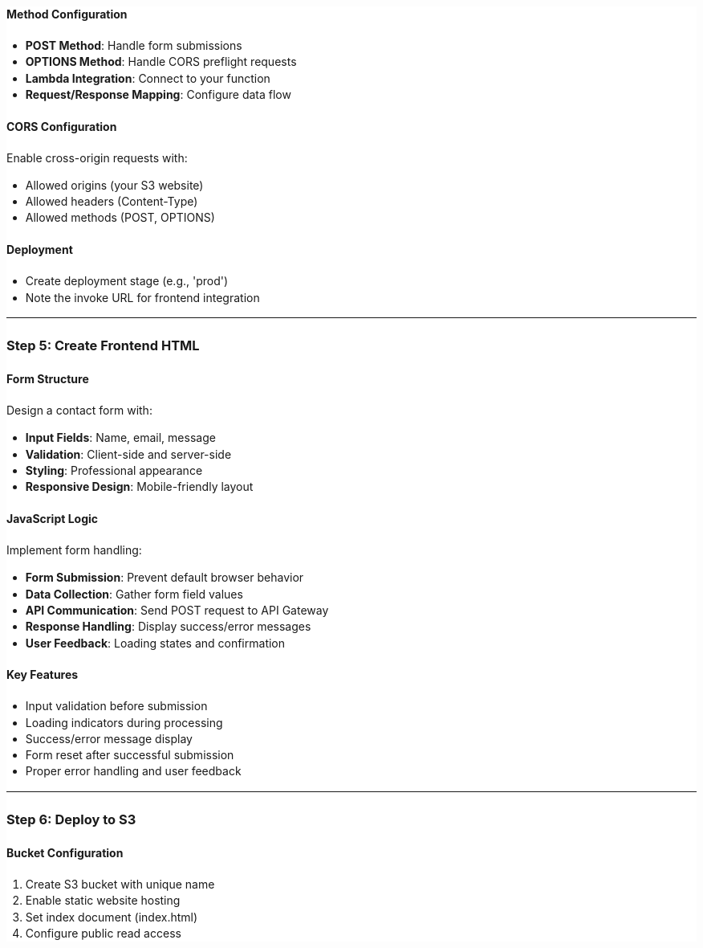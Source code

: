 #### Method Configuration
- **POST Method**: Handle form submissions
- **OPTIONS Method**: Handle CORS preflight requests
- **Lambda Integration**: Connect to your function
- **Request/Response Mapping**: Configure data flow

#### CORS Configuration
Enable cross-origin requests with:
- Allowed origins (your S3 website)
- Allowed headers (Content-Type)
- Allowed methods (POST, OPTIONS)

#### Deployment
- Create deployment stage (e.g., 'prod')
- Note the invoke URL for frontend integration

---

### Step 5: Create Frontend HTML

#### Form Structure
Design a contact form with:
- **Input Fields**: Name, email, message
- **Validation**: Client-side and server-side
- **Styling**: Professional appearance
- **Responsive Design**: Mobile-friendly layout

#### JavaScript Logic
Implement form handling:
- **Form Submission**: Prevent default browser behavior
- **Data Collection**: Gather form field values
- **API Communication**: Send POST request to API Gateway
- **Response Handling**: Display success/error messages
- **User Feedback**: Loading states and confirmation

#### Key Features
- Input validation before submission
- Loading indicators during processing
- Success/error message display
- Form reset after successful submission
- Proper error handling and user feedback

---

### Step 6: Deploy to S3

#### Bucket Configuration
1. Create S3 bucket with unique name
2. Enable static website hosting
3. Set index document (index.html)
4. Configure public read access
